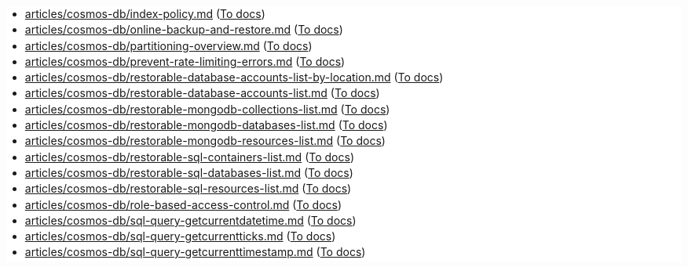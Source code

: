 - [articles/cosmos-db/index-policy.md](https://github.com/MicrosoftDocs/azure-docs/compare/5a6788f..ab72303#diff-9442ed96ffad7314ad5812b72a20cdc3ea47577550d51e72e36f65410143f946) ([To docs](https://docs.microsoft.com/en-us/azure/cosmos-db/index-policy?WT.mc_id=AZ-MVP-5003408))
- [articles/cosmos-db/online-backup-and-restore.md](https://github.com/MicrosoftDocs/azure-docs/compare/5a6788f..ab72303#diff-f78643dc3f76d54996b173d1b361995aa25a3c4f40a58f2c705de2dc32874410) ([To docs](https://docs.microsoft.com/en-us/azure/cosmos-db/online-backup-and-restore?WT.mc_id=AZ-MVP-5003408))
- [articles/cosmos-db/partitioning-overview.md](https://github.com/MicrosoftDocs/azure-docs/compare/5a6788f..ab72303#diff-b396dd7b527b2f86dda57b3a43e55f2fa48f4ea96c8a560dbfcf2e7ef7cfb699) ([To docs](https://docs.microsoft.com/en-us/azure/cosmos-db/partitioning-overview?WT.mc_id=AZ-MVP-5003408))
- [articles/cosmos-db/prevent-rate-limiting-errors.md](https://github.com/MicrosoftDocs/azure-docs/compare/5a6788f..ab72303#diff-0316bbe9cc3db21b44c30da3ebbab9a127dbbef4fc6da14000ba6a596546b182) ([To docs](https://docs.microsoft.com/en-us/azure/cosmos-db/prevent-rate-limiting-errors?WT.mc_id=AZ-MVP-5003408))
- [articles/cosmos-db/restorable-database-accounts-list-by-location.md](https://github.com/MicrosoftDocs/azure-docs/compare/5a6788f..ab72303#diff-6d69e4acda90f191d5773b6b74e2c3e3ed275e9c592aad95ea05410d52798872) ([To docs](https://docs.microsoft.com/en-us/azure/cosmos-db/restorable-database-accounts-list-by-location?WT.mc_id=AZ-MVP-5003408))
- [articles/cosmos-db/restorable-database-accounts-list.md](https://github.com/MicrosoftDocs/azure-docs/compare/5a6788f..ab72303#diff-b9921c15257968b04a1af4f5db4512b682e018f3337dff6418223aa908a9791b) ([To docs](https://docs.microsoft.com/en-us/azure/cosmos-db/restorable-database-accounts-list?WT.mc_id=AZ-MVP-5003408))
- [articles/cosmos-db/restorable-mongodb-collections-list.md](https://github.com/MicrosoftDocs/azure-docs/compare/5a6788f..ab72303#diff-cf4128b9911a4874983c3bde80a253635c8dfc875d3cac35e0d6dc8609b6298c) ([To docs](https://docs.microsoft.com/en-us/azure/cosmos-db/restorable-mongodb-collections-list?WT.mc_id=AZ-MVP-5003408))
- [articles/cosmos-db/restorable-mongodb-databases-list.md](https://github.com/MicrosoftDocs/azure-docs/compare/5a6788f..ab72303#diff-889653e64d736e8400005b110a9d60e0daefd0290bc34d9e60e87a1e97165a1f) ([To docs](https://docs.microsoft.com/en-us/azure/cosmos-db/restorable-mongodb-databases-list?WT.mc_id=AZ-MVP-5003408))
- [articles/cosmos-db/restorable-mongodb-resources-list.md](https://github.com/MicrosoftDocs/azure-docs/compare/5a6788f..ab72303#diff-a2bbb045558871bfc9df9590d243f0947581cbdc1e92bb6daaf4a36fee487c8d) ([To docs](https://docs.microsoft.com/en-us/azure/cosmos-db/restorable-mongodb-resources-list?WT.mc_id=AZ-MVP-5003408))
- [articles/cosmos-db/restorable-sql-containers-list.md](https://github.com/MicrosoftDocs/azure-docs/compare/5a6788f..ab72303#diff-ae45b36744c4f686717ab19018b976bf2975d6beb0e0bfd57546826249afd619) ([To docs](https://docs.microsoft.com/en-us/azure/cosmos-db/restorable-sql-containers-list?WT.mc_id=AZ-MVP-5003408))
- [articles/cosmos-db/restorable-sql-databases-list.md](https://github.com/MicrosoftDocs/azure-docs/compare/5a6788f..ab72303#diff-a3fa4febf9b63706785c7e9739367b4144c9675b9681951e8c077be49e0e3089) ([To docs](https://docs.microsoft.com/en-us/azure/cosmos-db/restorable-sql-databases-list?WT.mc_id=AZ-MVP-5003408))
- [articles/cosmos-db/restorable-sql-resources-list.md](https://github.com/MicrosoftDocs/azure-docs/compare/5a6788f..ab72303#diff-7416f4beef46309e77f4cf4022c02cb878834b40302f10cc180dfff8d7b936b8) ([To docs](https://docs.microsoft.com/en-us/azure/cosmos-db/restorable-sql-resources-list?WT.mc_id=AZ-MVP-5003408))
- [articles/cosmos-db/role-based-access-control.md](https://github.com/MicrosoftDocs/azure-docs/compare/5a6788f..ab72303#diff-f5b2030f29624fef9148cc74e5fe058a77a810220f6f70da912a32a0d3ed7fd0) ([To docs](https://docs.microsoft.com/en-us/azure/cosmos-db/role-based-access-control?WT.mc_id=AZ-MVP-5003408))
- [articles/cosmos-db/sql-query-getcurrentdatetime.md](https://github.com/MicrosoftDocs/azure-docs/compare/5a6788f..ab72303#diff-22ff52ebc0e0718b98dda435280b5bc9de9c063d6f39a201b8e26309f0dea9ea) ([To docs](https://docs.microsoft.com/en-us/azure/cosmos-db/sql-query-getcurrentdatetime?WT.mc_id=AZ-MVP-5003408))
- [articles/cosmos-db/sql-query-getcurrentticks.md](https://github.com/MicrosoftDocs/azure-docs/compare/5a6788f..ab72303#diff-7e125c6fd6ba8a71a8344bd650c93ecf0ab46cc53e9aa31d86500f63e93b2821) ([To docs](https://docs.microsoft.com/en-us/azure/cosmos-db/sql-query-getcurrentticks?WT.mc_id=AZ-MVP-5003408))
- [articles/cosmos-db/sql-query-getcurrenttimestamp.md](https://github.com/MicrosoftDocs/azure-docs/compare/5a6788f..ab72303#diff-980ad9ea2e27fc5258e785ee4da3072545ed33fb270dcd0cadf1e8123f863a23) ([To docs](https://docs.microsoft.com/en-us/azure/cosmos-db/sql-query-getcurrenttimestamp?WT.mc_id=AZ-MVP-5003408))